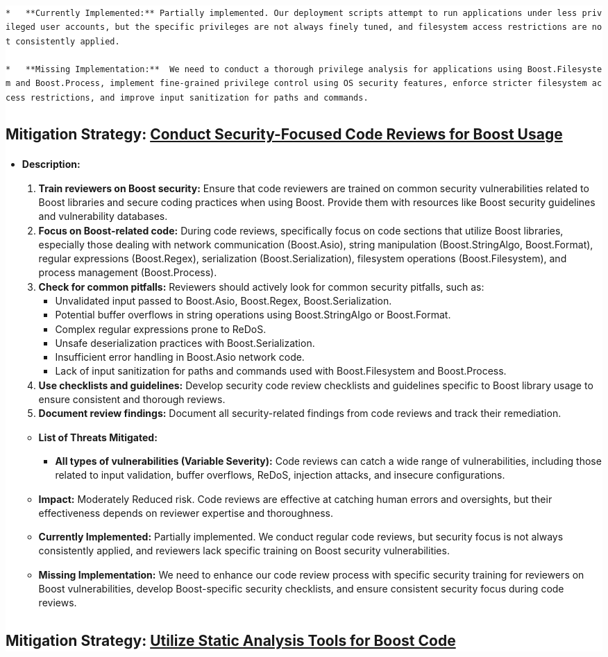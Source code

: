     *   **Currently Implemented:** Partially implemented. Our deployment scripts attempt to run applications under less privileged user accounts, but the specific privileges are not always finely tuned, and filesystem access restrictions are not consistently applied.

    *   **Missing Implementation:**  We need to conduct a thorough privilege analysis for applications using Boost.Filesystem and Boost.Process, implement fine-grained privilege control using OS security features, enforce stricter filesystem access restrictions, and improve input sanitization for paths and commands.

## Mitigation Strategy: [Conduct Security-Focused Code Reviews for Boost Usage](./mitigation_strategies/conduct_security-focused_code_reviews_for_boost_usage.md)

*   **Description:**
    1.  **Train reviewers on Boost security:** Ensure that code reviewers are trained on common security vulnerabilities related to Boost libraries and secure coding practices when using Boost. Provide them with resources like Boost security guidelines and vulnerability databases.
    2.  **Focus on Boost-related code:** During code reviews, specifically focus on code sections that utilize Boost libraries, especially those dealing with network communication (Boost.Asio), string manipulation (Boost.StringAlgo, Boost.Format), regular expressions (Boost.Regex), serialization (Boost.Serialization), filesystem operations (Boost.Filesystem), and process management (Boost.Process).
    3.  **Check for common pitfalls:** Reviewers should actively look for common security pitfalls, such as:
        *   Unvalidated input passed to Boost.Asio, Boost.Regex, Boost.Serialization.
        *   Potential buffer overflows in string operations using Boost.StringAlgo or Boost.Format.
        *   Complex regular expressions prone to ReDoS.
        *   Unsafe deserialization practices with Boost.Serialization.
        *   Insufficient error handling in Boost.Asio network code.
        *   Lack of input sanitization for paths and commands used with Boost.Filesystem and Boost.Process.
    4.  **Use checklists and guidelines:** Develop security code review checklists and guidelines specific to Boost library usage to ensure consistent and thorough reviews.
    5.  **Document review findings:** Document all security-related findings from code reviews and track their remediation.

    *   **List of Threats Mitigated:**
        *   **All types of vulnerabilities (Variable Severity):** Code reviews can catch a wide range of vulnerabilities, including those related to input validation, buffer overflows, ReDoS, injection attacks, and insecure configurations.

    *   **Impact:** Moderately Reduced risk. Code reviews are effective at catching human errors and oversights, but their effectiveness depends on reviewer expertise and thoroughness.

    *   **Currently Implemented:** Partially implemented. We conduct regular code reviews, but security focus is not always consistently applied, and reviewers lack specific training on Boost security vulnerabilities.

    *   **Missing Implementation:**  We need to enhance our code review process with specific security training for reviewers on Boost vulnerabilities, develop Boost-specific security checklists, and ensure consistent security focus during code reviews.

## Mitigation Strategy: [Utilize Static Analysis Tools for Boost Code](./mitigation_strategies/utilize_static_analysis_tools_for_boost_code.md)
